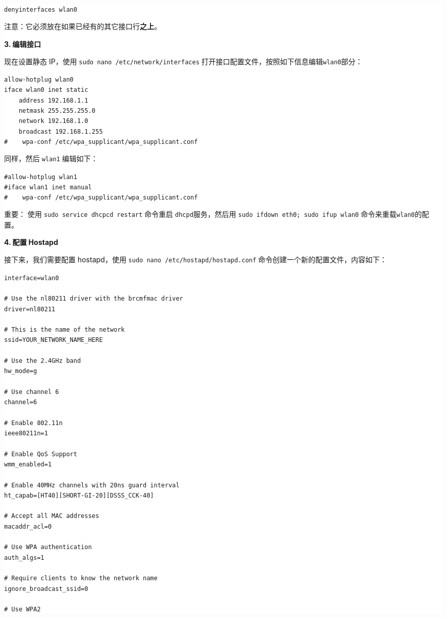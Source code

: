 ```shell
denyinterfaces wlan0
```

注意：它必须放在如果已经有的其它接口行**之上**。

**3. 编辑接口**

现在设置静态 IP，使用 `sudo nano /etc/network/interfaces` 打开接口配置文件，按照如下信息编辑`wlan0`部分：

```shell
allow-hotplug wlan0
iface wlan0 inet static
    address 192.168.1.1
    netmask 255.255.255.0
    network 192.168.1.0
    broadcast 192.168.1.255
#    wpa-conf /etc/wpa_supplicant/wpa_supplicant.conf
```

同样，然后 `wlan1` 编辑如下：

```shell
#allow-hotplug wlan1
#iface wlan1 inet manual
#    wpa-conf /etc/wpa_supplicant/wpa_supplicant.conf
```

重要： 使用 `sudo service dhcpcd restart` 命令重启 `dhcpd`服务，然后用 `sudo ifdown eth0; sudo ifup wlan0` 命令来重载`wlan0`的配置。

**4. 配置 Hostapd**

接下来，我们需要配置 hostapd，使用 `sudo nano /etc/hostapd/hostapd.conf` 命令创建一个新的配置文件，内容如下：

```shell
interface=wlan0

# Use the nl80211 driver with the brcmfmac driver
driver=nl80211

# This is the name of the network
ssid=YOUR_NETWORK_NAME_HERE

# Use the 2.4GHz band
hw_mode=g

# Use channel 6
channel=6

# Enable 802.11n
ieee80211n=1

# Enable QoS Support
wmm_enabled=1

# Enable 40MHz channels with 20ns guard interval
ht_capab=[HT40][SHORT-GI-20][DSSS_CCK-40]

# Accept all MAC addresses
macaddr_acl=0

# Use WPA authentication
auth_algs=1

# Require clients to know the network name
ignore_broadcast_ssid=0

# Use WPA2
```